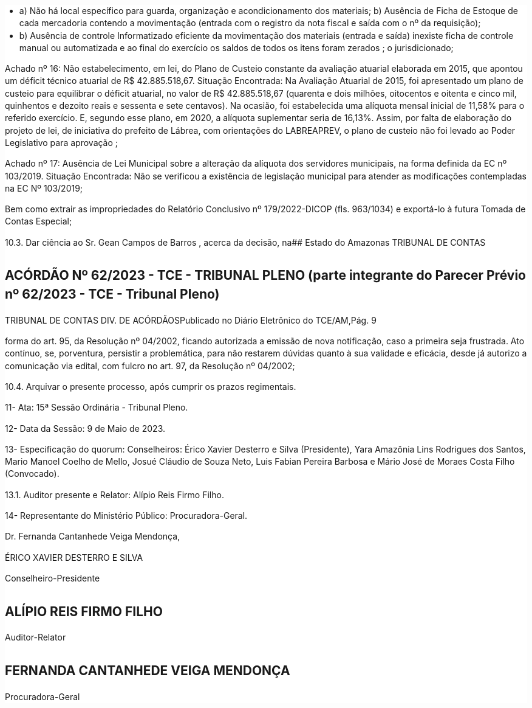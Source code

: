 - a) Não há local específico para guarda, organização e acondicionamento dos  materiais;  b)  Ausência  de  Ficha  de  Estoque  de  cada  mercadoria contendo a movimentação (entrada com o registro da nota fiscal e saída com o nº da requisição);
- b)  Ausência  de  controle  Informatizado  eficiente  da  movimentação  dos materiais (entrada e saída) inexiste ficha de controle manual  ou automatizada e ao final do exercício os saldos de todos os itens foram zerados ; o jurisdicionado;

Achado  nº  16:  Não  estabelecimento,  em  lei,  do  Plano  de  Custeio constante  da  avaliação  atuarial  elaborada  em  2015,  que  apontou  um déficit  técnico  atuarial  de  R$  42.885.518,67.  Situação  Encontrada:  Na Avaliação  Atuarial  de  2015,  foi  apresentado  um  plano  de  custeio  para equilibrar  o  déficit  atuarial,  no  valor  de R$  42.885.518,67 (quarenta  e dois milhões, oitocentos e oitenta e cinco mil, quinhentos e dezoito reais e sessenta e sete centavos). Na ocasião, foi estabelecida uma alíquota mensal  inicial  de  11,58%  para  o  referido  exercício.  E,  segundo  esse plano, em 2020, a alíquota suplementar seria de 16,13%. Assim, por falta de elaboração do projeto de lei, de iniciativa do prefeito de Lábrea, com orientações  do  LABREAPREV,  o  plano  de  custeio  não  foi  levado  ao Poder Legislativo para aprovação ;

Achado nº 17: Ausência de Lei Municipal sobre a alteração da alíquota dos  servidores  municipais,  na  forma  definida  da  EC  nº  103/2019. Situação Encontrada: Não  se  verificou a existência de legislação municipal para atender as modificações contempladas na EC  Nº 103/2019;

Bem  como  extrair as impropriedades do Relatório Conclusivo nº 179/2022-DICOP (fls. 963/1034) e exportá-lo à futura Tomada de Contas Especial;

10.3. Dar  ciência ao Sr.  Gean  Campos  de  Barros ,  acerca  da  decisão, na## Estado do Amazonas TRIBUNAL DE CONTAS

## ACÓRDÃO Nº 62/2023 - TCE - TRIBUNAL PLENO (parte integrante do Parecer Prévio nº 62/2023 - TCE - Tribunal Pleno)

TRIBUNAL DE CONTAS DIV. DE ACÓRDÃOSPublicado  no  Diário  Eletrônico do TCE/AM,Pág. 9

forma do art. 95, da Resolução nº 04/2002, ficando autorizada a emissão de  nova  notificação,  caso  a  primeira  seja  frustrada.  Ato  contínuo,  se, porventura, persistir a problemática, para não restarem dúvidas quanto à sua validade e eficácia, desde já autorizo a comunicação via edital, com fulcro no art. 97, da Resolução nº 04/2002;

10.4. Arquivar o presente processo, após cumprir os prazos regimentais.

11- Ata: 15ª Sessão Ordinária - Tribunal Pleno.

12- Data da Sessão: 9 de Maio de 2023.

13- Especificação do quorum: Conselheiros: Érico Xavier Desterro e Silva (Presidente),  Yara  Amazônia  Lins  Rodrigues  dos  Santos,  Mario  Manoel  Coelho  de Mello,  Josué  Cláudio  de  Souza  Neto,  Luis  Fabian  Pereira  Barbosa  e  Mário  José  de Moraes Costa Filho (Convocado).

13.1. Auditor presente e Relator: Alípio Reis Firmo Filho.

14-  Representante do Ministério Público: Procuradora-Geral.

Dr. Fernanda Cantanhede Veiga Mendonça,

ÉRICO XAVIER DESTERRO E SILVA

Conselheiro-Presidente

## ALÍPIO REIS FIRMO FILHO

Auditor-Relator

## FERNANDA CANTANHEDE VEIGA MENDONÇA

Procuradora-Geral